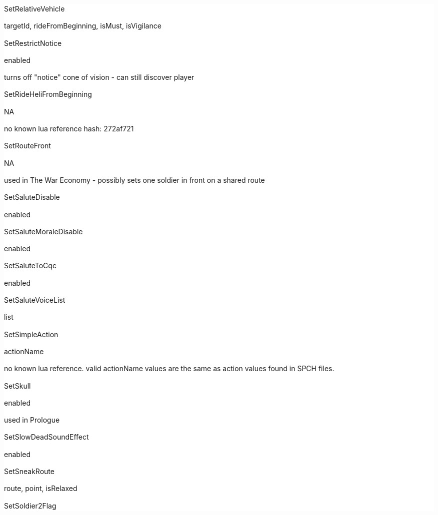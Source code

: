 </tr>
<tr class="odd">
<td><p>SetRelativeVehicle</p></td>
<td><p>targetId, rideFromBeginning, isMust, isVigilance</p></td>
<td></td>
</tr>
<tr class="even">
<td><p>SetRestrictNotice</p></td>
<td><p>enabled</p></td>
<td><p>turns off "notice" cone of vision - can still discover player</p></td>
</tr>
<tr class="odd">
<td><p>SetRideHeliFromBeginning</p></td>
<td><p>NA</p></td>
<td><p>no known lua reference hash: 272af721</p></td>
</tr>
<tr class="even">
<td><p>SetRouteFront</p></td>
<td><p>NA</p></td>
<td><p>used in The War Economy - possibly sets one soldier in front on a shared route</p></td>
</tr>
<tr class="odd">
<td><p>SetSaluteDisable</p></td>
<td><p>enabled</p></td>
<td></td>
</tr>
<tr class="even">
<td><p>SetSaluteMoraleDisable</p></td>
<td><p>enabled</p></td>
<td></td>
</tr>
<tr class="odd">
<td><p>SetSaluteToCqc</p></td>
<td><p>enabled</p></td>
<td></td>
</tr>
<tr class="even">
<td><p>SetSaluteVoiceList</p></td>
<td><p>list</p></td>
<td></td>
</tr>
<tr class="odd">
<td><p>SetSimpleAction</p></td>
<td><p>actionName</p></td>
<td><p>no known lua reference. valid actionName values are the same as action values found in SPCH files.</p></td>
</tr>
<tr class="even">
<td><p>SetSkull</p></td>
<td><p>enabled</p></td>
<td><p>used in Prologue</p></td>
</tr>
<tr class="odd">
<td><p>SetSlowDeadSoundEffect</p></td>
<td><p>enabled</p></td>
<td></td>
</tr>
<tr class="even">
<td><p>SetSneakRoute</p></td>
<td><p>route, point, isRelaxed</p></td>
<td></td>
</tr>
<tr class="odd">
<td><p>SetSoldier2Flag</p></td>